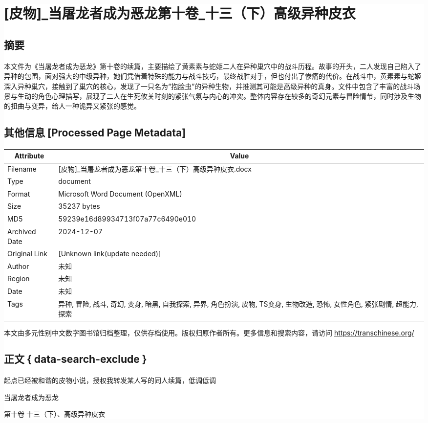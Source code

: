 # [皮物]_当屠龙者成为恶龙第十卷_十三（下）高级异种皮衣



## 摘要


本文件为《当屠龙者成为恶龙》第十卷的续篇，主要描绘了黄素素与蛇姬二人在异种巢穴中的战斗历程。故事的开头，二人发现自己陷入了异种的包围，面对强大的中级异种，她们凭借着特殊的能力与战斗技巧，最终战胜对手，但也付出了惨痛的代价。在战斗中，黄素素与蛇姬深入异种巢穴，接触到了巢穴的核心，发现了一只名为“抱脸虫”的异种生物，并推测其可能是高级异种的真身。文件中包含了丰富的战斗场景与生动的角色心理描写，展现了二人在生死攸关时刻的紧张气氛与内心的冲突。整体内容存在较多的奇幻元素与冒险情节，同时涉及生物的扭曲与变异，给人一种诡异又紧张的感觉。



## 其他信息 [Processed Page Metadata]

| Attribute       | Value                                  |
|-----------------|----------------------------------------|
| Filename        | [皮物]_当屠龙者成为恶龙第十卷_十三（下）高级异种皮衣.docx                             |
| Type            | document                                 |
| Format          | Microsoft Word Document (OpenXML)                               |
| Size            | 35237 bytes                           |
| MD5             | 59239e16d89934713f07a77c6490e010                                  |
| Archived Date   | 2024-12-07                             |
| Original Link   | [Unknown link(update needed)]                         |
| Author          | 未知                               |
| Region          | 未知                               |
| Date            | 未知                                 |
| Tags            | 异种, 冒险, 战斗, 奇幻, 变身, 暗黑, 自我探索, 异界, 角色扮演, 皮物, TS变身, 生物改造, 恐怖, 女性角色, 紧张剧情, 超能力, 探索                                 |

本文由多元性别中文数字图书馆归档整理，仅供存档使用。版权归原作者所有。更多信息和搜索内容，请访问 <https://transchinese.org/>


## 正文 { data-search-exclude }


起点已经被和谐的皮物小说，授权我转发某人写的同人续篇，低调低调







当屠龙者成为恶龙



第十卷 十三（下）、高级异种皮衣


